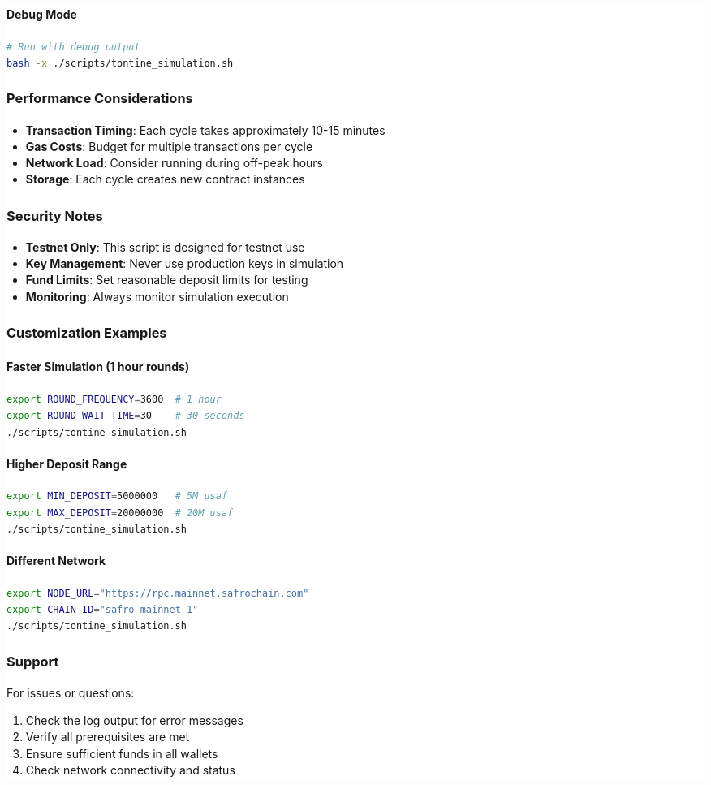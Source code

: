 #### Debug Mode

```bash
# Run with debug output
bash -x ./scripts/tontine_simulation.sh
```

### Performance Considerations

- **Transaction Timing**: Each cycle takes approximately 10-15 minutes
- **Gas Costs**: Budget for multiple transactions per cycle
- **Network Load**: Consider running during off-peak hours
- **Storage**: Each cycle creates new contract instances

### Security Notes

- **Testnet Only**: This script is designed for testnet use
- **Key Management**: Never use production keys in simulation
- **Fund Limits**: Set reasonable deposit limits for testing
- **Monitoring**: Always monitor simulation execution

### Customization Examples

#### Faster Simulation (1 hour rounds)

```bash
export ROUND_FREQUENCY=3600  # 1 hour
export ROUND_WAIT_TIME=30    # 30 seconds
./scripts/tontine_simulation.sh
```

#### Higher Deposit Range

```bash
export MIN_DEPOSIT=5000000   # 5M usaf
export MAX_DEPOSIT=20000000  # 20M usaf
./scripts/tontine_simulation.sh
```

#### Different Network

```bash
export NODE_URL="https://rpc.mainnet.safrochain.com"
export CHAIN_ID="safro-mainnet-1"
./scripts/tontine_simulation.sh
```

### Support

For issues or questions:

1. Check the log output for error messages
2. Verify all prerequisites are met
3. Ensure sufficient funds in all wallets
4. Check network connectivity and status
